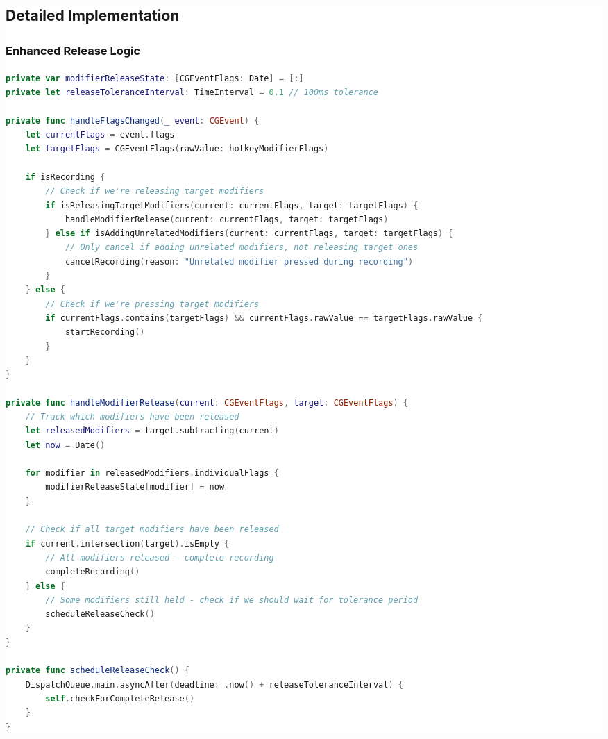 ## Detailed Implementation

### Enhanced Release Logic
```swift
private var modifierReleaseState: [CGEventFlags: Date] = [:]
private let releaseToleranceInterval: TimeInterval = 0.1 // 100ms tolerance

private func handleFlagsChanged(_ event: CGEvent) {
    let currentFlags = event.flags
    let targetFlags = CGEventFlags(rawValue: hotkeyModifierFlags)
    
    if isRecording {
        // Check if we're releasing target modifiers
        if isReleasingTargetModifiers(current: currentFlags, target: targetFlags) {
            handleModifierRelease(current: currentFlags, target: targetFlags)
        } else if isAddingUnrelatedModifiers(current: currentFlags, target: targetFlags) {
            // Only cancel if adding unrelated modifiers, not releasing target ones
            cancelRecording(reason: "Unrelated modifier pressed during recording")
        }
    } else {
        // Check if we're pressing target modifiers
        if currentFlags.contains(targetFlags) && currentFlags.rawValue == targetFlags.rawValue {
            startRecording()
        }
    }
}

private func handleModifierRelease(current: CGEventFlags, target: CGEventFlags) {
    // Track which modifiers have been released
    let releasedModifiers = target.subtracting(current)
    let now = Date()
    
    for modifier in releasedModifiers.individualFlags {
        modifierReleaseState[modifier] = now
    }
    
    // Check if all target modifiers have been released
    if current.intersection(target).isEmpty {
        // All modifiers released - complete recording
        completeRecording()
    } else {
        // Some modifiers still held - check if we should wait for tolerance period
        scheduleReleaseCheck()
    }
}

private func scheduleReleaseCheck() {
    DispatchQueue.main.asyncAfter(deadline: .now() + releaseToleranceInterval) {
        self.checkForCompleteRelease()
    }
}
```
